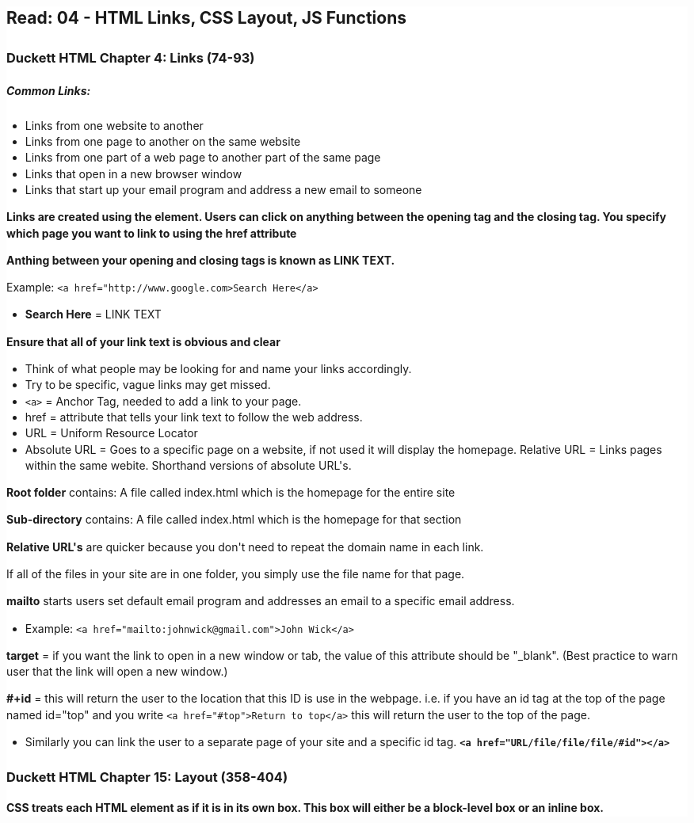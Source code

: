## Read: 04 - HTML Links, CSS Layout, JS Functions

### Duckett HTML Chapter 4: Links (74-93)

##### **Common Links:**

- Links from one website to another
- Links from one page to another on the same website
- Links from one part of a web page to another part of the same page
- Links that open in a new browser window
- Links that start up your email program and address a new email to someone

**Links are created using the <a> element. Users can click on anything between the opening <a> tag and the closing </a> tag. You specify which page you want to link to using the href attribute**

**Anthing between your opening and closing <a> tags is known as LINK TEXT.**

Example: `<a href="http://www.google.com>Search Here</a>`
- **Search Here** = LINK TEXT

**Ensure that all of your link text is obvious and clear**
  - Think of what people may be looking for and name your links accordingly.
  - Try to be specific, vague links may get missed.
 - `<a>` = Anchor Tag, needed to add a link to your page.
 - href = attribute that tells your link text to follow the web address.
 - URL = Uniform Resource Locator
 - Absolute URL = Goes to a specific page on a website, if not used it will display the homepage.
 Relative URL = Links pages within the same webite. Shorthand versions of absolute URL's.

**Root folder** contains: A file called index.html which is the homepage for the entire site

**Sub-directory** contains: A file called index.html which is the homepage for that section

**Relative URL's** are quicker because you don't need to repeat the domain name in each link.

If all of the files in your site are in one folder, you simply use the file name for that page.

**mailto** starts users set default email program and addresses an email to a specific email address.
- Example: `<a href="mailto:johnwick@gmail.com">John Wick</a>`

**target** = if you want the link to open in a new window or tab, the value of this attribute should be "_blank". (Best practice to warn user that the link will open a new window.)

**#+id** = this will return the user to the location that this ID is use in the webpage. i.e. if you have an id tag at the top of the page named id="top" and you write `<a href="#top">Return to top</a>` this will return the user to the top of the page.
  - Similarly you can link the user to a separate page of your site and a specific id tag. **`<a href="URL/file/file/file/#id"></a>`**


### Duckett HTML Chapter 15: Layout (358-404)

**CSS treats each HTML element as if it is in its own box. This box will either be a block-level box or an inline box.**
